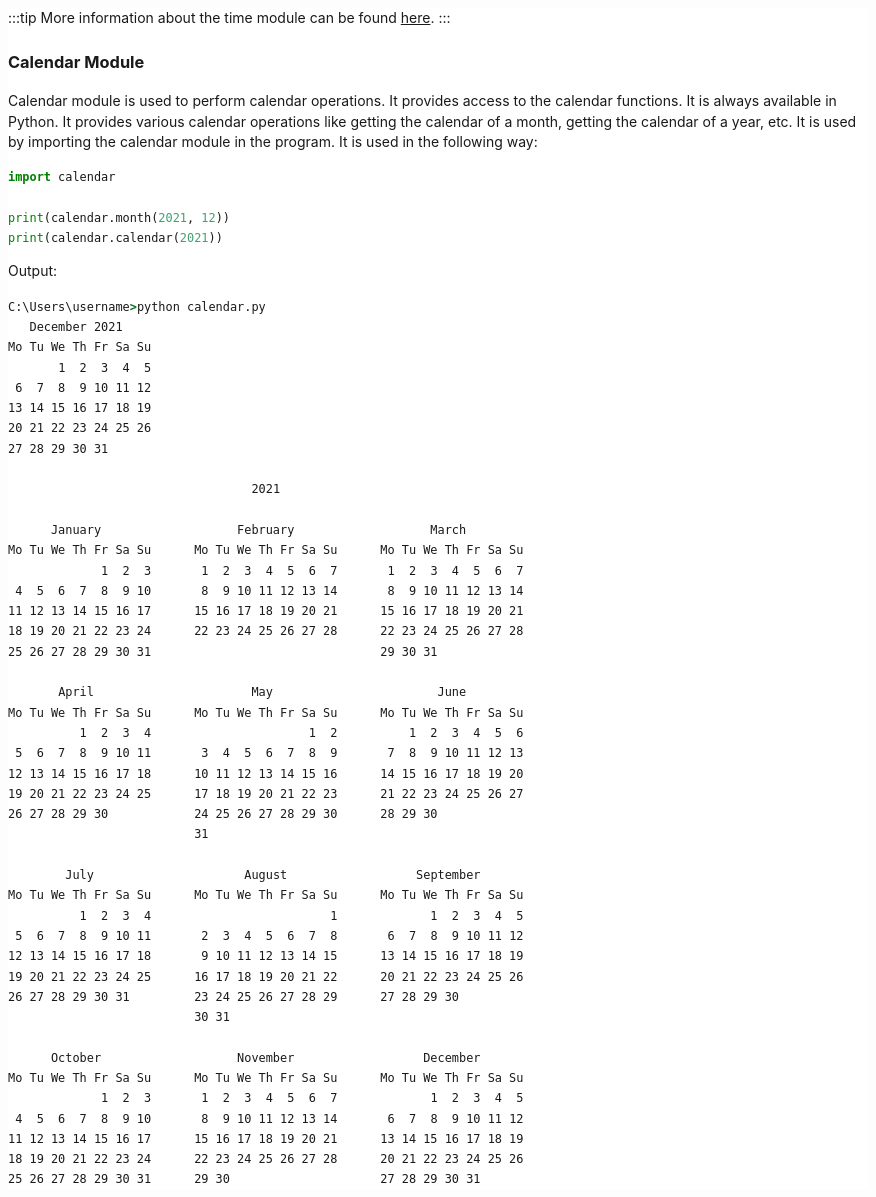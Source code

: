 
:::tip
More information about the time module can be found [here](https://docs.python.org/3/library/time.html).
:::

### Calendar Module
Calendar module is used to perform calendar operations. It provides access to the calendar functions. It is always available in Python. It provides various calendar operations like getting the calendar of a month, getting the calendar of a year, etc. It is used by importing the calendar module in the program. It is used in the following way:

```python title="calendar.py" showLineNumbers{1} {1,3-4}
import calendar

print(calendar.month(2021, 12))
print(calendar.calendar(2021))
```

Output:

```cmd title="command" showLineNumbers{1}
C:\Users\username>python calendar.py
   December 2021
Mo Tu We Th Fr Sa Su
       1  2  3  4  5
 6  7  8  9 10 11 12
13 14 15 16 17 18 19
20 21 22 23 24 25 26
27 28 29 30 31

                                  2021

      January                   February                   March
Mo Tu We Th Fr Sa Su      Mo Tu We Th Fr Sa Su      Mo Tu We Th Fr Sa Su
             1  2  3       1  2  3  4  5  6  7       1  2  3  4  5  6  7
 4  5  6  7  8  9 10       8  9 10 11 12 13 14       8  9 10 11 12 13 14
11 12 13 14 15 16 17      15 16 17 18 19 20 21      15 16 17 18 19 20 21
18 19 20 21 22 23 24      22 23 24 25 26 27 28      22 23 24 25 26 27 28
25 26 27 28 29 30 31                                29 30 31

       April                      May                       June
Mo Tu We Th Fr Sa Su      Mo Tu We Th Fr Sa Su      Mo Tu We Th Fr Sa Su
          1  2  3  4                      1  2          1  2  3  4  5  6
 5  6  7  8  9 10 11       3  4  5  6  7  8  9       7  8  9 10 11 12 13
12 13 14 15 16 17 18      10 11 12 13 14 15 16      14 15 16 17 18 19 20
19 20 21 22 23 24 25      17 18 19 20 21 22 23      21 22 23 24 25 26 27
26 27 28 29 30            24 25 26 27 28 29 30      28 29 30
                          31

        July                     August                  September
Mo Tu We Th Fr Sa Su      Mo Tu We Th Fr Sa Su      Mo Tu We Th Fr Sa Su
          1  2  3  4                         1             1  2  3  4  5
 5  6  7  8  9 10 11       2  3  4  5  6  7  8       6  7  8  9 10 11 12
12 13 14 15 16 17 18       9 10 11 12 13 14 15      13 14 15 16 17 18 19
19 20 21 22 23 24 25      16 17 18 19 20 21 22      20 21 22 23 24 25 26
26 27 28 29 30 31         23 24 25 26 27 28 29      27 28 29 30
                          30 31

      October                   November                  December
Mo Tu We Th Fr Sa Su      Mo Tu We Th Fr Sa Su      Mo Tu We Th Fr Sa Su
             1  2  3       1  2  3  4  5  6  7             1  2  3  4  5
 4  5  6  7  8  9 10       8  9 10 11 12 13 14       6  7  8  9 10 11 12
11 12 13 14 15 16 17      15 16 17 18 19 20 21      13 14 15 16 17 18 19
18 19 20 21 22 23 24      22 23 24 25 26 27 28      20 21 22 23 24 25 26
25 26 27 28 29 30 31      29 30                     27 28 29 30 31
```